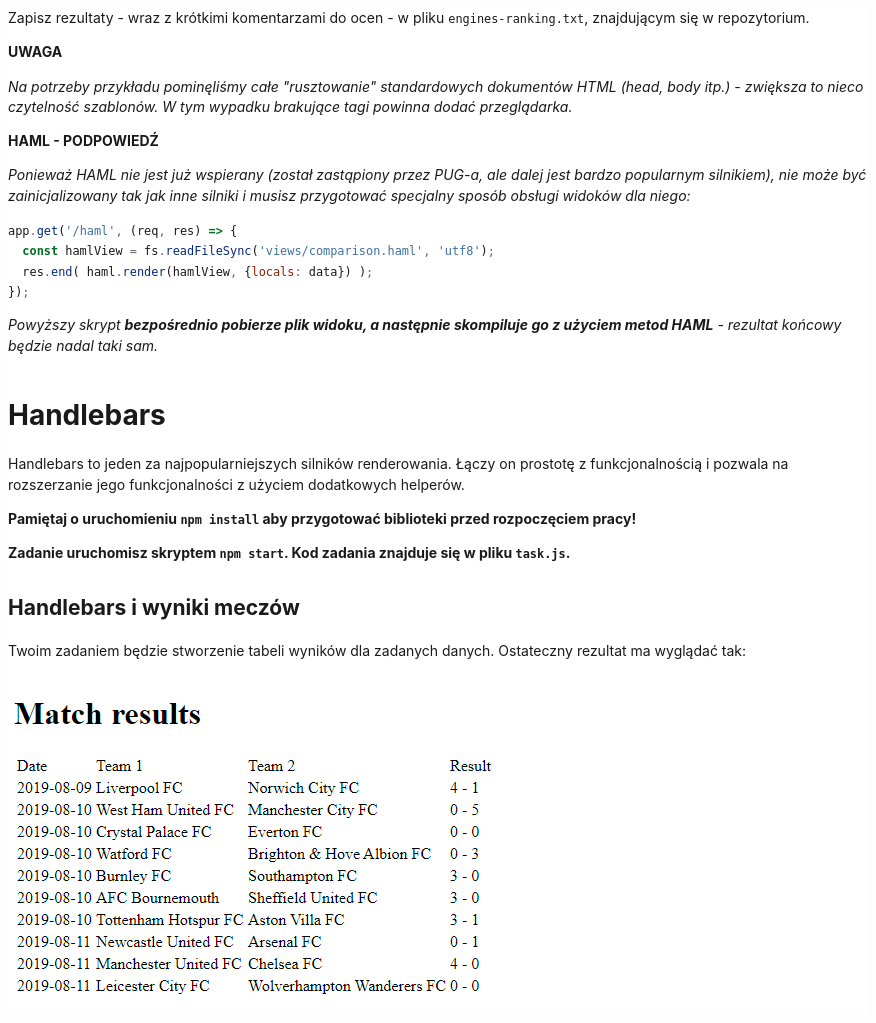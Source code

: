 Zapisz rezultaty - wraz z krótkimi komentarzami do ocen - w pliku `engines-ranking.txt`, znajdującym się w repozytorium.

**UWAGA**

*Na potrzeby przykładu pominęliśmy całe "rusztowanie" standardowych dokumentów HTML (head, body itp.) - zwiększa to nieco czytelność szablonów.
W tym wypadku brakujące tagi powinna dodać przeglądarka.*

**HAML - PODPOWIEDŹ**

*Ponieważ HAML nie jest już wspierany (został zastąpiony przez PUG-a, ale dalej jest bardzo popularnym silnikiem),
nie może być zainicjalizowany tak jak inne silniki i musisz przygotować specjalny sposób obsługi widoków dla niego:*

```javascript
app.get('/haml', (req, res) => {
  const hamlView = fs.readFileSync('views/comparison.haml', 'utf8');
  res.end( haml.render(hamlView, {locals: data}) );
});
```

*Powyższy skrypt **bezpośrednio pobierze plik widoku, a następnie
skompiluje go z użyciem metod HAML** - rezultat końcowy będzie nadal taki sam.*

# Handlebars

Handlebars to jeden za najpopularniejszych silników renderowania. Łączy on prostotę z funkcjonalnością i pozwala 
na rozszerzanie jego funkcjonalności z użyciem dodatkowych helperów.

**Pamiętaj o uruchomieniu `npm install` aby przygotować biblioteki przed rozpoczęciem pracy!**

**Zadanie uruchomisz skryptem `npm start`. Kod zadania znajduje się w pliku `task.js`.**

## Handlebars i wyniki meczów

Twoim zadaniem będzie stworzenie tabeli wyników dla zadanych danych. Ostateczny rezultat ma wyglądać tak:

![Rezultat](./images/Result.png)
